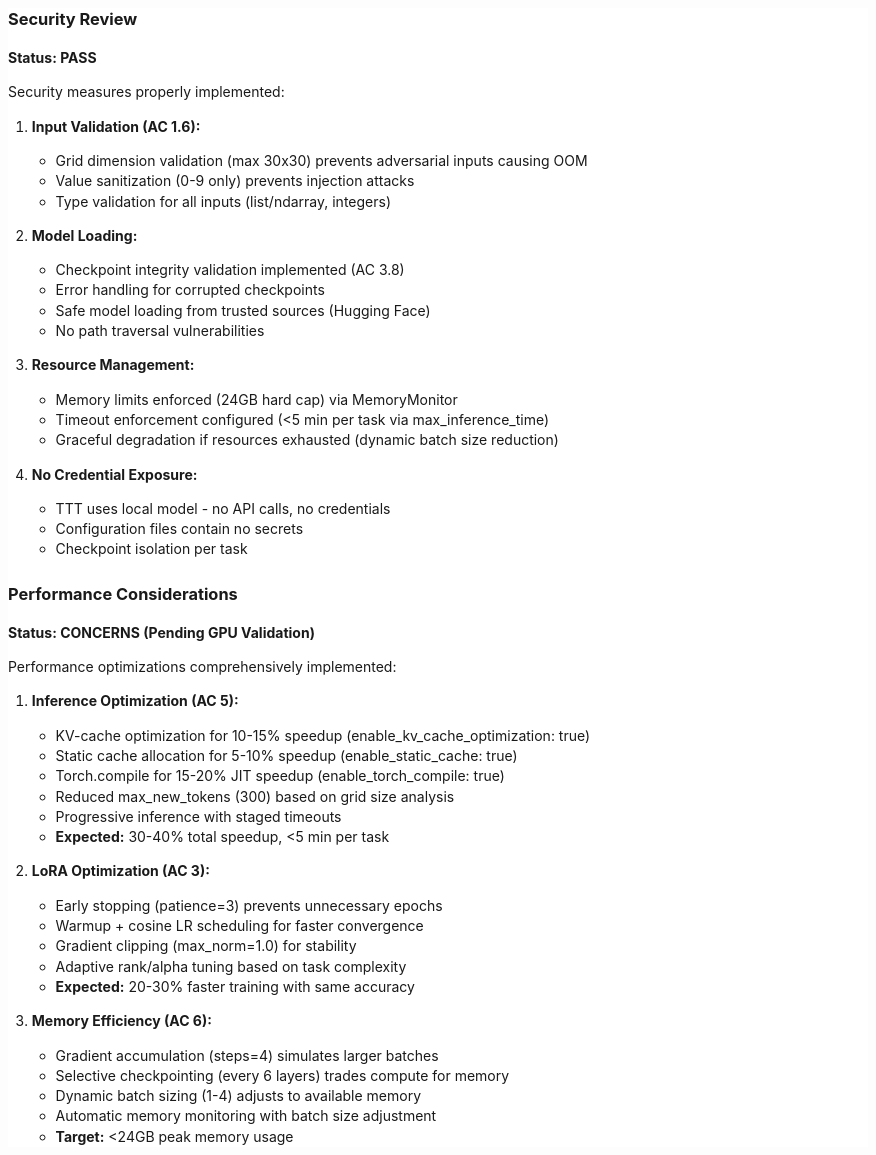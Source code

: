 ### Security Review

**Status: PASS**

Security measures properly implemented:

1. **Input Validation (AC 1.6):**
   - Grid dimension validation (max 30x30) prevents adversarial inputs causing OOM
   - Value sanitization (0-9 only) prevents injection attacks
   - Type validation for all inputs (list/ndarray, integers)

2. **Model Loading:**
   - Checkpoint integrity validation implemented (AC 3.8)
   - Error handling for corrupted checkpoints
   - Safe model loading from trusted sources (Hugging Face)
   - No path traversal vulnerabilities

3. **Resource Management:**
   - Memory limits enforced (24GB hard cap) via MemoryMonitor
   - Timeout enforcement configured (<5 min per task via max_inference_time)
   - Graceful degradation if resources exhausted (dynamic batch size reduction)

4. **No Credential Exposure:**
   - TTT uses local model - no API calls, no credentials
   - Configuration files contain no secrets
   - Checkpoint isolation per task

### Performance Considerations

**Status: CONCERNS (Pending GPU Validation)**

Performance optimizations comprehensively implemented:

1. **Inference Optimization (AC 5):**
   - KV-cache optimization for 10-15% speedup (enable_kv_cache_optimization: true)
   - Static cache allocation for 5-10% speedup (enable_static_cache: true)
   - Torch.compile for 15-20% JIT speedup (enable_torch_compile: true)
   - Reduced max_new_tokens (300) based on grid size analysis
   - Progressive inference with staged timeouts
   - **Expected:** 30-40% total speedup, <5 min per task

2. **LoRA Optimization (AC 3):**
   - Early stopping (patience=3) prevents unnecessary epochs
   - Warmup + cosine LR scheduling for faster convergence
   - Gradient clipping (max_norm=1.0) for stability
   - Adaptive rank/alpha tuning based on task complexity
   - **Expected:** 20-30% faster training with same accuracy

3. **Memory Efficiency (AC 6):**
   - Gradient accumulation (steps=4) simulates larger batches
   - Selective checkpointing (every 6 layers) trades compute for memory
   - Dynamic batch sizing (1-4) adjusts to available memory
   - Automatic memory monitoring with batch size adjustment
   - **Target:** <24GB peak memory usage
